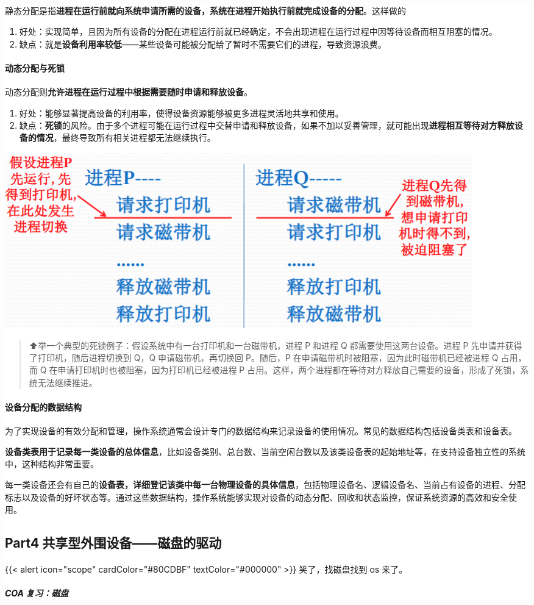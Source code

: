 静态分配是指**进程在运行前就向系统申请所需的设备，系统在进程开始执行前就完成设备的分配**。这样做的

1. 好处：实现简单，且因为所有设备的分配在进程运行前就已经确定，不会出现进程在运行过程中因等待设备而相互阻塞的情况。
2. 缺点：就是**设备利用率较低**——某些设备可能被分配给了暂时不需要它们的进程，导致资源浪费。

#### 动态分配与死锁

动态分配则**允许进程在运行过程中根据需要随时申请和释放设备**。

1. 好处：能够显著提高设备的利用率，使得设备资源能够被更多进程灵活地共享和使用。
2. 缺点：**死锁**的风险。由于多个进程可能在运行过程中交替申请和释放设备，如果不加以妥善管理，就可能出现**进程相互等待对方释放设备的情况**，最终导致所有相关进程都无法继续执行。

![](dead_lock.png)

> ⬆️举一个典型的死锁例子：假设系统中有一台打印机和一台磁带机，进程 P 和进程 Q 都需要使用这两台设备。进程 P 先申请并获得了打印机，随后进程切换到 Q，Q 申请磁带机，再切换回 P。随后，P 在申请磁带机时被阻塞，因为此时磁带机已经被进程 Q 占用，而 Q 在申请打印机时也被阻塞，因为打印机已经被进程 P 占用。这样，两个进程都在等待对方释放自己需要的设备，形成了死锁，系统无法继续推进。

#### 设备分配的数据结构

为了实现设备的有效分配和管理，操作系统通常会设计专门的数据结构来记录设备的使用情况。常见的数据结构包括设备类表和设备表。

**设备类表用于记录每一类设备的总体信息**，比如设备类别、总台数、当前空闲台数以及该类设备表的起始地址等，在支持设备独立性的系统中，这种结构非常重要。

每一类设备还会有自己的**设备表，详细登记该类中每一台物理设备的具体信息**，包括物理设备名、逻辑设备名、当前占有设备的进程、分配标志以及设备的好坏状态等。通过这些数据结构，操作系统能够实现对设备的动态分配、回收和状态监控，保证系统资源的高效和安全使用。

## Part4 共享型外围设备——磁盘的驱动

{{< alert icon="scope" cardColor="#80CDBF" textColor="#000000" >}}
笑了，找磁盘找到 os 来了。

##### COA 复习：磁盘
